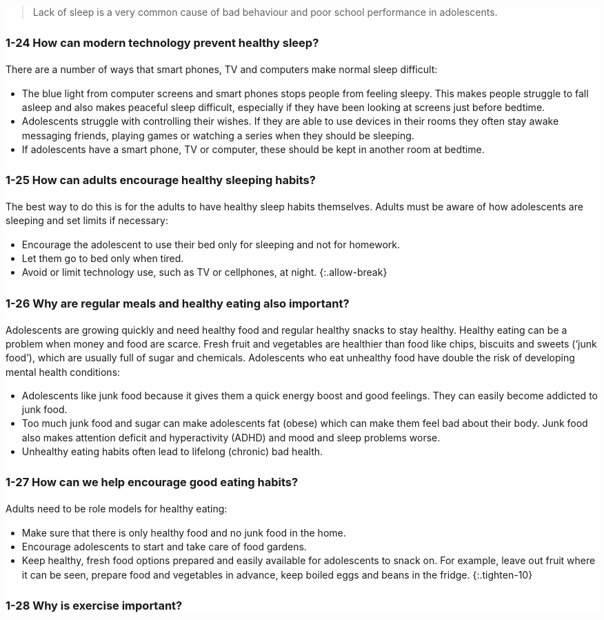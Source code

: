 > Lack of sleep is a very common cause of bad behaviour and poor school performance in adolescents.

### 1-24 How can modern technology prevent healthy sleep?

There are a number of ways that smart phones, TV and computers make normal sleep difficult:

- The blue light from computer screens and smart phones stops people from feeling sleepy. This makes people struggle to fall asleep and also makes peaceful sleep difficult, especially if they have been looking at screens just before bedtime.
- Adolescents struggle with controlling their wishes. If they are able to use devices in their rooms they often stay awake messaging friends, playing games or watching a series when they should be sleeping.
- If adolescents have a smart phone, TV or computer, these should be kept in another room at bedtime.

### 1-25 How can adults encourage healthy sleeping habits?

The best way to do this is for the adults to have healthy sleep habits themselves. Adults must be aware of how adolescents are sleeping and set limits if necessary:

- Encourage the adolescent to use their bed only for sleeping and not for homework.
- Let them go to bed only when tired.
- Avoid or limit technology use, such as TV or cellphones, at night.
{:.allow-break}

### 1-26 Why are regular meals and healthy eating also important?

Adolescents are growing quickly and need healthy food and regular healthy snacks to stay healthy. Healthy eating can be a problem when money and food are scarce. Fresh fruit and vegetables are healthier than food like chips, biscuits and sweets (‘junk food’), which are usually full of sugar and chemicals. Adolescents who eat unhealthy food have double the risk of developing mental health conditions:

- Adolescents like junk food because it gives them a quick energy boost and good feelings. They can easily become addicted to junk food.
- Too much junk food and sugar can make adolescents fat (obese) which can make them feel bad about their body. Junk food also makes attention deficit and hyperactivity (ADHD) and mood and sleep problems worse.
- Unhealthy eating habits often lead to lifelong (chronic) bad health.

### 1-27 How can we help encourage good eating habits?

Adults need to be role models for healthy eating:

- Make sure that there is only healthy food and no junk food in the home.
- Encourage adolescents to start and take care of food gardens.
- Keep healthy, fresh food options prepared and easily available for adolescents to snack on. For example, leave out fruit where it can be seen, prepare food and vegetables in advance, keep boiled eggs and beans in the fridge.
{:.tighten-10}

### 1-28 Why is exercise important?
